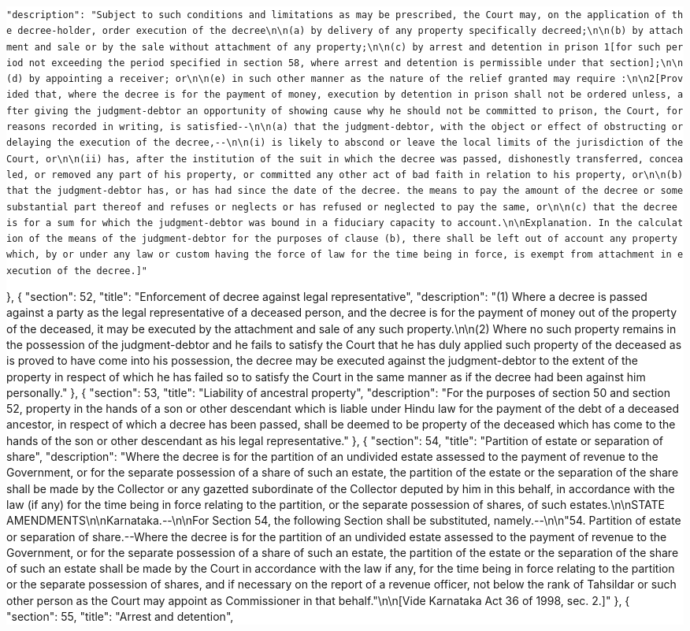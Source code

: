     "description": "Subject to such conditions and limitations as may be prescribed, the Court may, on the application of the decree-holder, order execution of the decree\n\n(a) by delivery of any property specifically decreed;\n\n(b) by attachment and sale or by the sale without attachment of any property;\n\n(c) by arrest and detention in prison 1[for such period not exceeding the period specified in section 58, where arrest and detention is permissible under that section];\n\n(d) by appointing a receiver; or\n\n(e) in such other manner as the nature of the relief granted may require :\n\n2[Provided that, where the decree is for the payment of money, execution by detention in prison shall not be ordered unless, after giving the judgment-debtor an opportunity of showing cause why he should not be committed to prison, the Court, for reasons recorded in writing, is satisfied--\n\n(a) that the judgment-debtor, with the object or effect of obstructing or delaying the execution of the decree,--\n\n(i) is likely to abscond or leave the local limits of the jurisdiction of the Court, or\n\n(ii) has, after the institution of the suit in which the decree was passed, dishonestly transferred, concealed, or removed any part of his property, or committed any other act of bad faith in relation to his property, or\n\n(b) that the judgment-debtor has, or has had since the date of the decree. the means to pay the amount of the decree or some substantial part thereof and refuses or neglects or has refused or neglected to pay the same, or\n\n(c) that the decree is for a sum for which the judgment-debtor was bound in a fiduciary capacity to account.\n\nExplanation. In the calculation of the means of the judgment-debtor for the purposes of clause (b), there shall be left out of account any property which, by or under any law or custom having the force of law for the time being in force, is exempt from attachment in execution of the decree.]"
  },
  {
    "section": 52,
    "title": "Enforcement of decree against legal representative",
    "description": "(1) Where a decree is passed against a party as the legal representative of a deceased person, and the decree is for the payment of money out of the property of the deceased, it may be executed by the attachment and sale of any such property.\n\n(2) Where no such property remains in the possession of the judgment-debtor and he fails to satisfy the Court that he has duly applied such property of the deceased as is proved to have come into his possession, the decree may be executed against the judgment-debtor to the extent of the property in respect of which he has failed so to satisfy the Court in the same manner as if the decree had been against him personally."
  },
  {
    "section": 53,
    "title": "Liability of ancestral property",
    "description": "For the purposes of section 50 and section 52, property in the hands of a son or other descendant which is liable under Hindu law for the payment of the debt of a deceased ancestor, in respect of which a decree has been passed, shall be deemed to be property of the deceased which has come to the hands of the son or other descendant as his legal representative."
  },
  {
    "section": 54,
    "title": "Partition of estate or separation of share",
    "description": "Where the decree is for the partition of an undivided estate assessed to the payment of revenue to the Government, or for the separate possession of a share of such an estate, the partition of the estate or the separation of the share shall be made by the Collector or any gazetted subordinate of the Collector deputed by him in this behalf, in accordance with the law (if any) for the time being in force relating to the partition, or the separate possession of shares, of such estates.\n\nSTATE AMENDMENTS\n\nKarnataka.--\n\nFor Section 54, the following Section shall be substituted, namely.--\n\n\"54. Partition of estate or separation of share.--Where the decree is for the partition of an undivided estate assessed to the payment of revenue to the Government, or for the separate possession of a share of such an estate, the partition of the estate or the separation of the share of such an estate shall be made by the Court in accordance with the law if any, for the time being in force relating to the partition or the separate possession of shares, and if necessary on the report of a revenue officer, not below the rank of Tahsildar or such other person as the Court may appoint as Commissioner in that behalf.\"\n\n[Vide Karnataka Act 36 of 1998, sec. 2.]"
  },
  {
    "section": 55,
    "title": "Arrest and detention",